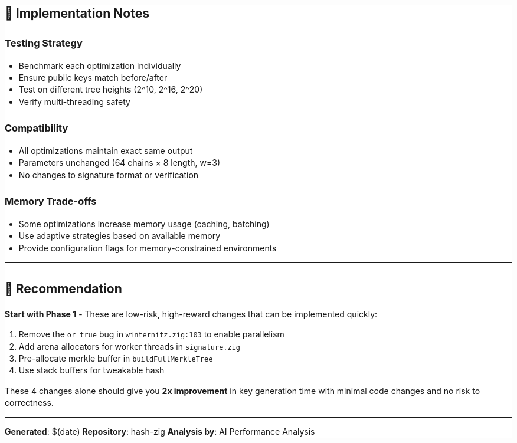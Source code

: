 ## 📝 Implementation Notes

### Testing Strategy
- Benchmark each optimization individually
- Ensure public keys match before/after
- Test on different tree heights (2^10, 2^16, 2^20)
- Verify multi-threading safety

### Compatibility
- All optimizations maintain exact same output
- Parameters unchanged (64 chains × 8 length, w=3)
- No changes to signature format or verification

### Memory Trade-offs
- Some optimizations increase memory usage (caching, batching)
- Use adaptive strategies based on available memory
- Provide configuration flags for memory-constrained environments

---

## 🎯 Recommendation

**Start with Phase 1** - These are low-risk, high-reward changes that can be implemented quickly:

1. Remove the `or true` bug in `winternitz.zig:103` to enable parallelism
2. Add arena allocators for worker threads in `signature.zig`
3. Pre-allocate merkle buffer in `buildFullMerkleTree`
4. Use stack buffers for tweakable hash

These 4 changes alone should give you **2x improvement** in key generation time with minimal code changes and no risk to correctness.

---

**Generated**: $(date)
**Repository**: hash-zig
**Analysis by**: AI Performance Analysis

